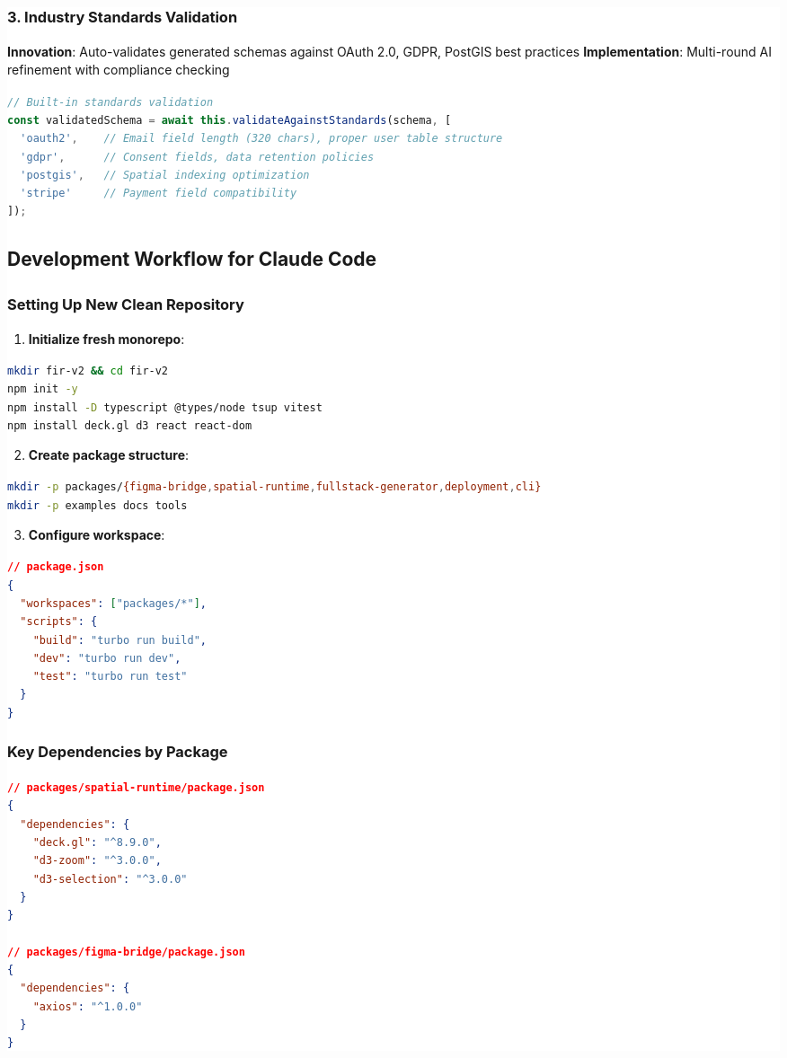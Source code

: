 ```typescript
```

### 3. Industry Standards Validation

**Innovation**: Auto-validates generated schemas against OAuth 2.0, GDPR, PostGIS best practices
**Implementation**: Multi-round AI refinement with compliance checking

```typescript
// Built-in standards validation
const validatedSchema = await this.validateAgainstStandards(schema, [
  'oauth2',    // Email field length (320 chars), proper user table structure
  'gdpr',      // Consent fields, data retention policies  
  'postgis',   // Spatial indexing optimization
  'stripe'     // Payment field compatibility
]);
```

## Development Workflow for Claude Code

### Setting Up New Clean Repository

1. **Initialize fresh monorepo**:
```bash
mkdir fir-v2 && cd fir-v2
npm init -y
npm install -D typescript @types/node tsup vitest
npm install deck.gl d3 react react-dom
```

2. **Create package structure**:
```bash
mkdir -p packages/{figma-bridge,spatial-runtime,fullstack-generator,deployment,cli}
mkdir -p examples docs tools
```

3. **Configure workspace**:
```json
// package.json
{
  "workspaces": ["packages/*"],
  "scripts": {
    "build": "turbo run build",
    "dev": "turbo run dev",
    "test": "turbo run test"
  }
}
```

### Key Dependencies by Package

```json
// packages/spatial-runtime/package.json
{
  "dependencies": {
    "deck.gl": "^8.9.0",
    "d3-zoom": "^3.0.0",
    "d3-selection": "^3.0.0"
  }
}

// packages/figma-bridge/package.json  
{
  "dependencies": {
    "axios": "^1.0.0"
  }
}
```